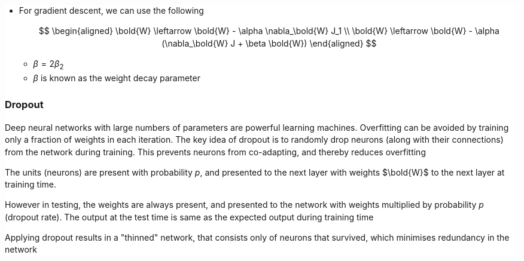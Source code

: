 -   For gradient descent, we can use the following

    $$
    \begin{aligned}
        \bold{W} \leftarrow \bold{W} - \alpha \nabla_\bold{W} J_1 \\
        \bold{W} \leftarrow \bold{W} - \alpha (\nabla_\bold{W} J + \beta \bold{W})
    \end{aligned}
    $$

    -   $\beta = 2 \beta_2$
    -   $\beta$ is known as the weight decay parameter

### Dropout

Deep neural networks with large numbers of parameters are powerful learning machines. Overfitting can be avoided by training only a fraction of weights in each iteration. The key idea of dropout is to randomly drop neurons (along with their connections) from the network during training. This prevents neurons from co-adapting, and thereby reduces overfitting

The units (neurons) are present with probability $p$, and presented to the next layer with weights $\bold{W}$ to the next layer at training time.

However in testing, the weights are always present, and presented to the network with weights multiplied by probability $p$ (dropout rate). The output at the test time is same as the expected output during training time

Applying dropout results in a "thinned" network, that consists only of neurons that survived, which minimises redundancy in the network
